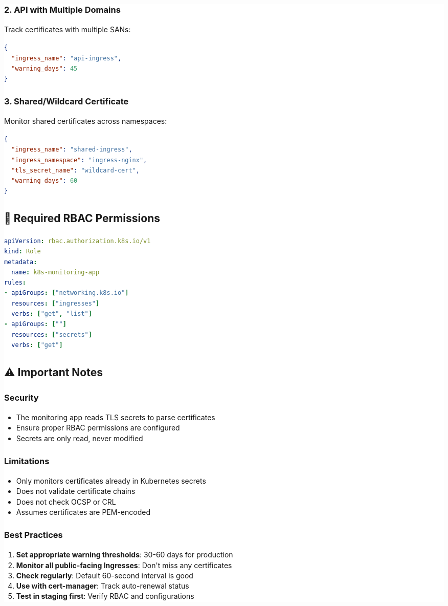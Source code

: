 ### 2. API with Multiple Domains
Track certificates with multiple SANs:
```json
{
  "ingress_name": "api-ingress",
  "warning_days": 45
}
```

### 3. Shared/Wildcard Certificate
Monitor shared certificates across namespaces:
```json
{
  "ingress_name": "shared-ingress",
  "ingress_namespace": "ingress-nginx",
  "tls_secret_name": "wildcard-cert",
  "warning_days": 60
}
```

## 🔐 Required RBAC Permissions

```yaml
apiVersion: rbac.authorization.k8s.io/v1
kind: Role
metadata:
  name: k8s-monitoring-app
rules:
- apiGroups: ["networking.k8s.io"]
  resources: ["ingresses"]
  verbs: ["get", "list"]
- apiGroups: [""]
  resources: ["secrets"]
  verbs: ["get"]
```

## ⚠️ Important Notes

### Security
- The monitoring app reads TLS secrets to parse certificates
- Ensure proper RBAC permissions are configured
- Secrets are only read, never modified

### Limitations
- Only monitors certificates already in Kubernetes secrets
- Does not validate certificate chains
- Does not check OCSP or CRL
- Assumes certificates are PEM-encoded

### Best Practices
1. **Set appropriate warning thresholds**: 30-60 days for production
2. **Monitor all public-facing Ingresses**: Don't miss any certificates
3. **Check regularly**: Default 60-second interval is good
4. **Use with cert-manager**: Track auto-renewal status
5. **Test in staging first**: Verify RBAC and configurations
